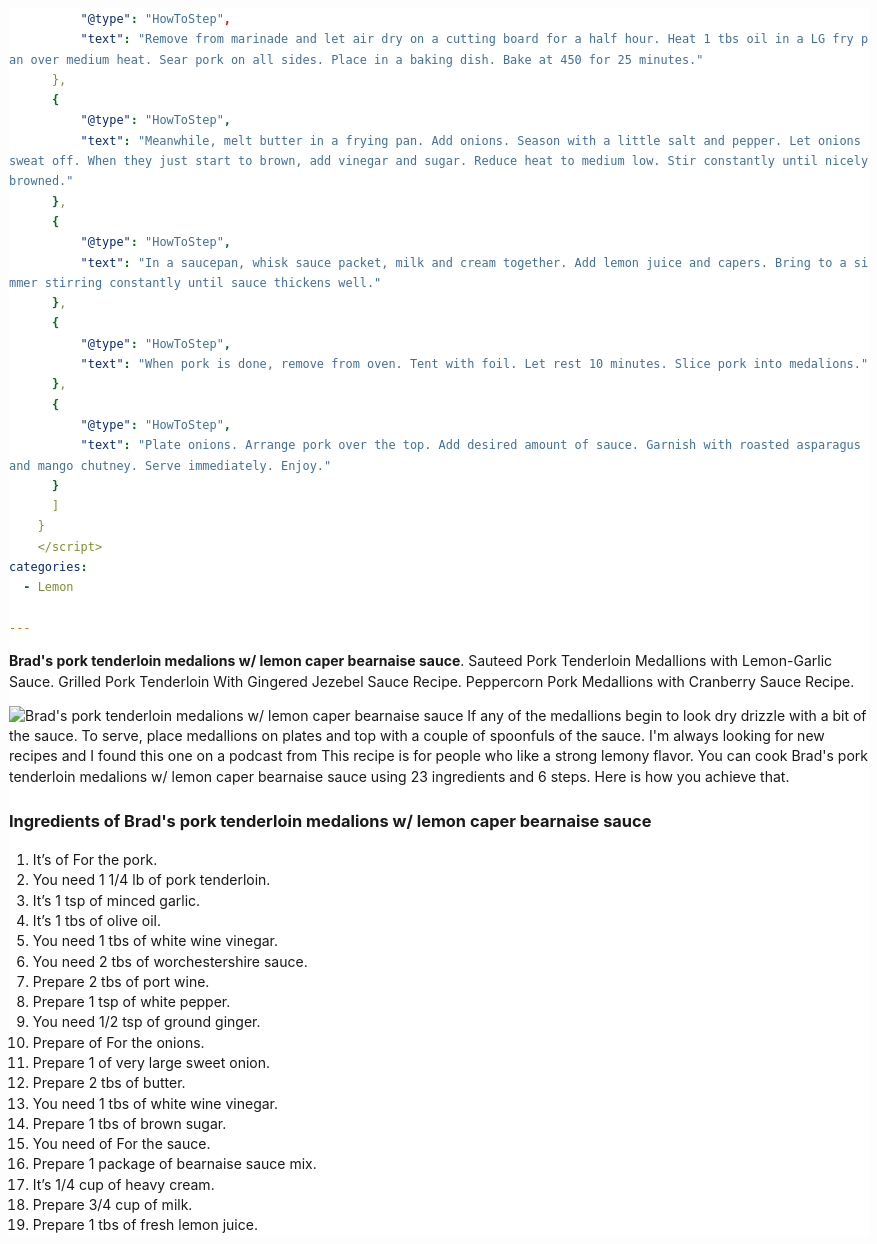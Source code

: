 ```yaml
          "@type": "HowToStep",
          "text": "Remove from marinade and let air dry on a cutting board for a half hour. Heat 1 tbs oil in a LG fry pan over medium heat. Sear pork on all sides. Place in a baking dish. Bake at 450 for 25 minutes."
      }, 
      {
          "@type": "HowToStep",
          "text": "Meanwhile, melt butter in a frying pan. Add onions. Season with a little salt and pepper. Let onions sweat off. When they just start to brown, add vinegar and sugar. Reduce heat to medium low. Stir constantly until nicely browned."
      }, 
      {
          "@type": "HowToStep",
          "text": "In a saucepan, whisk sauce packet, milk and cream together. Add lemon juice and capers. Bring to a simmer stirring constantly until sauce thickens well."
      }, 
      {
          "@type": "HowToStep",
          "text": "When pork is done, remove from oven. Tent with foil. Let rest 10 minutes. Slice pork into medalions."
      }, 
      {
          "@type": "HowToStep",
          "text": "Plate onions. Arrange pork over the top. Add desired amount of sauce. Garnish with roasted asparagus and mango chutney. Serve immediately. Enjoy."
      }
      ]
    }
    </script>
categories:
  - Lemon

---
```

**Brad's pork tenderloin medalions w/ lemon caper bearnaise sauce**. Sauteed Pork Tenderloin Medallions with Lemon-Garlic Sauce. Grilled Pork Tenderloin With Gingered Jezebel Sauce Recipe. Peppercorn Pork Medallions with Cranberry Sauce Recipe. 

<img src="https://img-global.cpcdn.com/recipes/59eefcb0e49c8e53/751x532cq70/brads-pork-tenderloin-medalions-w-lemon-caper-bearnaise-sauce-recipe-main-photo.jpg" alt="Brad&#39;s pork tenderloin medalions w/ lemon caper bearnaise sauce" style="width: 100%;" /> If any of the medallions begin to look dry drizzle with a bit of the sauce. To serve, place medallions on plates and top with a couple of spoonfuls of the sauce. I'm always looking for new recipes and I found this one on a podcast from This recipe is for people who like a strong lemony flavor. You can cook Brad's pork tenderloin medalions w/ lemon caper bearnaise sauce using 23 ingredients and 6 steps. Here is how you achieve that. 

### Ingredients of Brad's pork tenderloin medalions w/ lemon caper bearnaise sauce

  1. It&#8217;s of For the pork. 
  2. You need 1 1/4 lb of pork tenderloin. 
  3. It&#8217;s 1 tsp of minced garlic. 
  4. It&#8217;s 1 tbs of olive oil. 
  5. You need 1 tbs of white wine vinegar. 
  6. You need 2 tbs of worchestershire sauce. 
  7. Prepare 2 tbs of port wine. 
  8. Prepare 1 tsp of white pepper. 
  9. You need 1/2 tsp of ground ginger. 
 10. Prepare of For the onions. 
 11. Prepare 1 of very large sweet onion. 
 12. Prepare 2 tbs of butter. 
 13. You need 1 tbs of white wine vinegar. 
 14. Prepare 1 tbs of brown sugar. 
 15. You need of For the sauce. 
 16. Prepare 1 package of bearnaise sauce mix. 
 17. It&#8217;s 1/4 cup of heavy cream. 
 18. Prepare 3/4 cup of milk. 
 19. Prepare 1 tbs of fresh lemon juice. 
